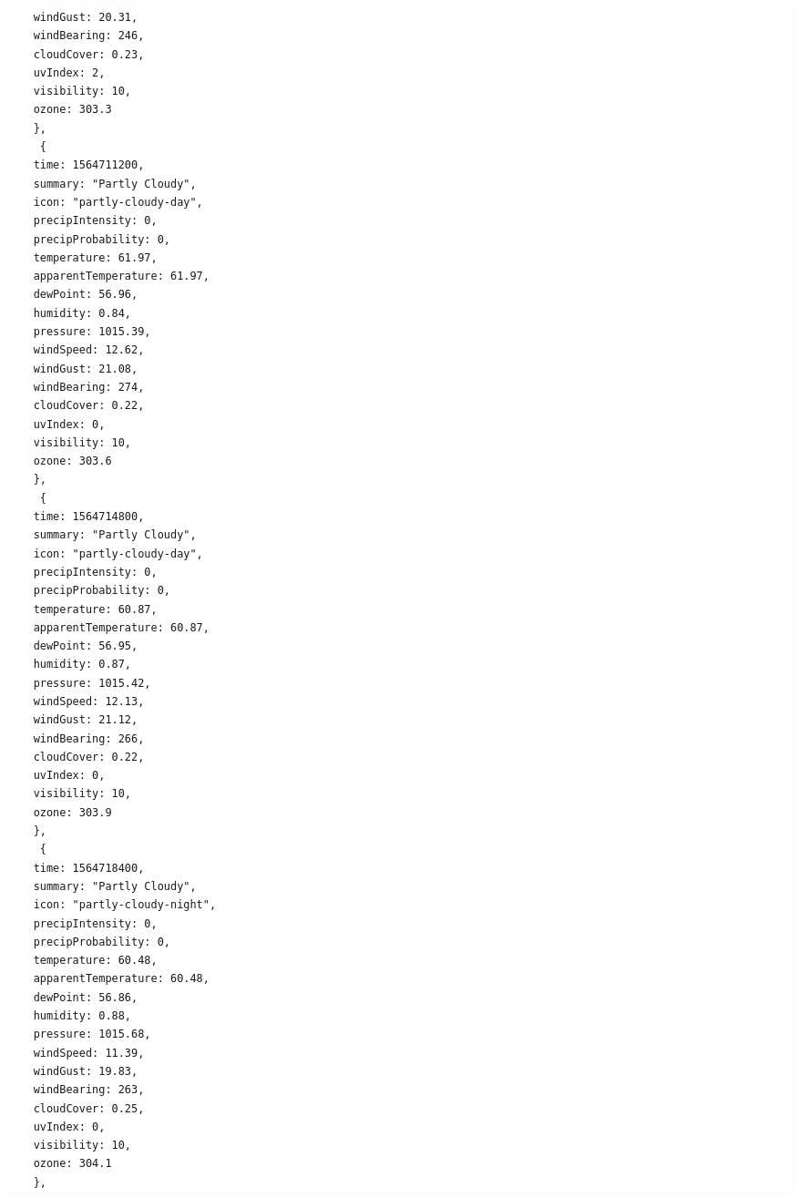 		windGust: 20.31,
		windBearing: 246,
		cloudCover: 0.23,
		uvIndex: 2,
		visibility: 10,
		ozone: 303.3
		},
		 {
		time: 1564711200,
		summary: "Partly Cloudy",
		icon: "partly-cloudy-day",
		precipIntensity: 0,
		precipProbability: 0,
		temperature: 61.97,
		apparentTemperature: 61.97,
		dewPoint: 56.96,
		humidity: 0.84,
		pressure: 1015.39,
		windSpeed: 12.62,
		windGust: 21.08,
		windBearing: 274,
		cloudCover: 0.22,
		uvIndex: 0,
		visibility: 10,
		ozone: 303.6
		},
		 {
		time: 1564714800,
		summary: "Partly Cloudy",
		icon: "partly-cloudy-day",
		precipIntensity: 0,
		precipProbability: 0,
		temperature: 60.87,
		apparentTemperature: 60.87,
		dewPoint: 56.95,
		humidity: 0.87,
		pressure: 1015.42,
		windSpeed: 12.13,
		windGust: 21.12,
		windBearing: 266,
		cloudCover: 0.22,
		uvIndex: 0,
		visibility: 10,
		ozone: 303.9
		},
		 {
		time: 1564718400,
		summary: "Partly Cloudy",
		icon: "partly-cloudy-night",
		precipIntensity: 0,
		precipProbability: 0,
		temperature: 60.48,
		apparentTemperature: 60.48,
		dewPoint: 56.86,
		humidity: 0.88,
		pressure: 1015.68,
		windSpeed: 11.39,
		windGust: 19.83,
		windBearing: 263,
		cloudCover: 0.25,
		uvIndex: 0,
		visibility: 10,
		ozone: 304.1
		},